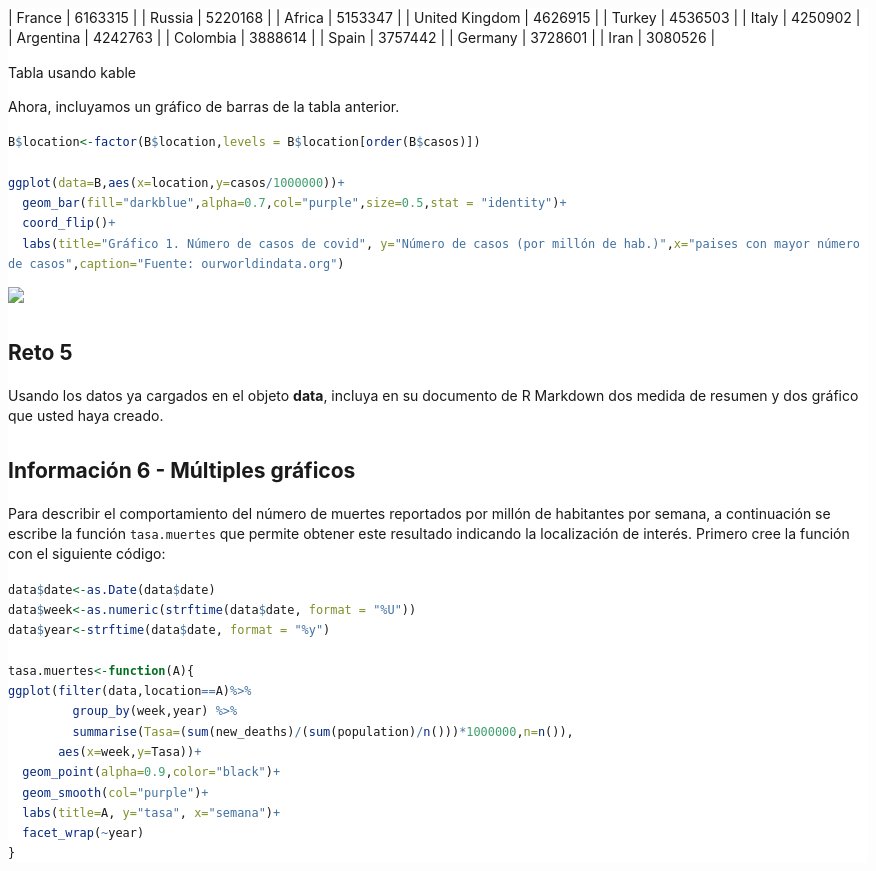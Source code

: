 | France         |   6163315 |
| Russia         |   5220168 |
| Africa         |   5153347 |
| United Kingdom |   4626915 |
| Turkey         |   4536503 |
| Italy          |   4250902 |
| Argentina      |   4242763 |
| Colombia       |   3888614 |
| Spain          |   3757442 |
| Germany        |   3728601 |
| Iran           |   3080526 |

Tabla usando kable

Ahora, incluyamos un gráfico de barras de la tabla anterior.

``` r
B$location<-factor(B$location,levels = B$location[order(B$casos)])

ggplot(data=B,aes(x=location,y=casos/1000000))+
  geom_bar(fill="darkblue",alpha=0.7,col="purple",size=0.5,stat = "identity")+
  coord_flip()+
  labs(title="Gráfico 1. Número de casos de covid", y="Número de casos (por millón de hab.)",x="paises con mayor número de casos",caption="Fuente: ourworldindata.org")
```

![](practical-rmarkdown-spanish_files/figure-gfm/unnamed-chunk-4-1.png)

## Reto 5

Usando los datos ya cargados en el objeto **data**, incluya en su
documento de R Markdown dos medida de resumen y dos gráfico que usted
haya creado.

## Información 6 - Múltiples gráficos

Para describir el comportamiento del número de muertes reportados por
millón de habitantes por semana, a continuación se escribe la función
`tasa.muertes` que permite obtener este resultado indicando la
localización de interés. Primero cree la función con el siguiente
código:

``` r
data$date<-as.Date(data$date)
data$week<-as.numeric(strftime(data$date, format = "%U")) 
data$year<-strftime(data$date, format = "%y")

tasa.muertes<-function(A){
ggplot(filter(data,location==A)%>%
         group_by(week,year) %>%
         summarise(Tasa=(sum(new_deaths)/(sum(population)/n()))*1000000,n=n()),
       aes(x=week,y=Tasa))+
  geom_point(alpha=0.9,color="black")+
  geom_smooth(col="purple")+
  labs(title=A, y="tasa", x="semana")+
  facet_wrap(~year)
}
```